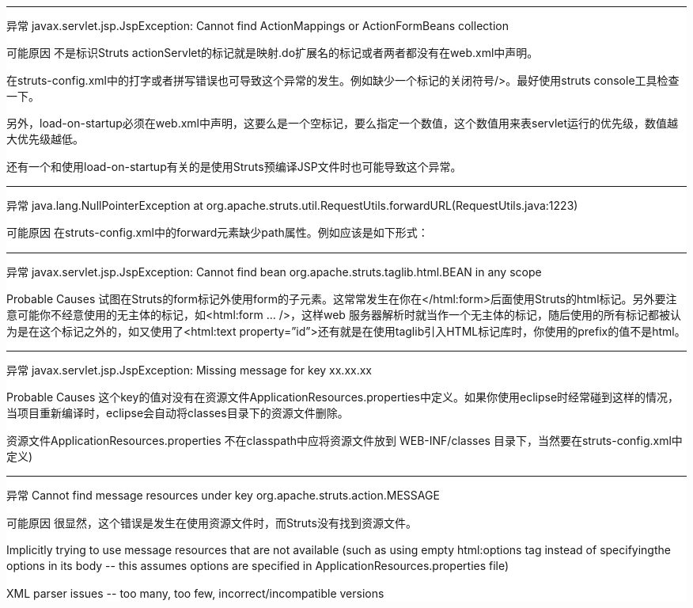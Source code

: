------

异常
javax.servlet.jsp.JspException: Cannot find ActionMappings or ActionFormBeans collection

可能原因
不是标识Struts actionServlet的<servlet>标记就是映射.do扩展名的<sevlet-mapping>标记或者两者都没有在web.xml中声明。

在struts-config.xml中的打字或者拼写错误也可导致这个异常的发生。例如缺少一个标记的关闭符号/>。最好使用struts console工具检查一下。

另外，load-on-startup必须在web.xml中声明，这要么是一个空标记，要么指定一个数值，这个数值用来表servlet运行的优先级，数值越大优先级越低。

还有一个和使用load-on-startup有关的是使用Struts预编译JSP文件时也可能导致这个异常。

------

异常
java.lang.NullPointerException at org.apache.struts.util.RequestUtils.forwardURL(RequestUtils.java:1223)

可能原因
在struts-config.xml中的forward元素缺少path属性。例如应该是如下形式：
<forward name="userhome" path="/user/userhome.jsp"/>

------

异常
javax.servlet.jsp.JspException: Cannot find bean org.apache.struts.taglib.html.BEAN in any scope

Probable Causes
试图在Struts的form标记外使用form的子元素。这常常发生在你在</html:form>后面使用Struts的html标记。另外要注意可能你不经意使用的无主体的标记，如<html:form … />，这样web 服务器解析时就当作一个无主体的标记，随后使用的所有<html>标记都被认为是在这个标记之外的，如又使用了<html:text property=”id”>还有就是在使用taglib引入HTML标记库时，你使用的prefix的值不是html。

------

异常
javax.servlet.jsp.JspException: Missing message for key xx.xx.xx

Probable Causes
这个key的值对没有在资源文件ApplicationResources.properties中定义。如果你使用eclipse时经常碰到这样的情况，当项目重新编译时，eclipse会自动将classes目录下的资源文件删除。

资源文件ApplicationResources.properties 不在classpath中应将资源文件放到 WEB-INF/classes 目录下，当然要在struts-config.xml中定义)

------

异常
Cannot find message resources under key org.apache.struts.action.MESSAGE

可能原因
很显然，这个错误是发生在使用资源文件时，而Struts没有找到资源文件。

Implicitly trying to use message resources that are not available (such as using empty html:options tag instead of specifyingthe options in its body -- this assumes options are specified in ApplicationResources.properties file)

XML parser issues -- too many, too few, incorrect/incompatible versions
